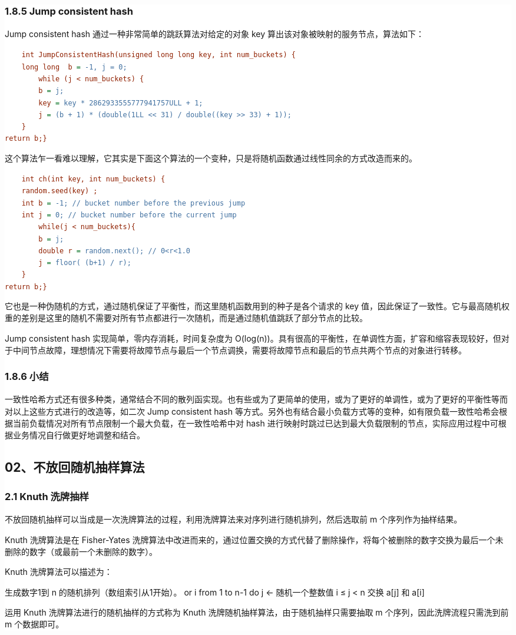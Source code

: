 ### 1.8.5 Jump consistent hash

Jump consistent hash 通过一种非常简单的跳跃算法对给定的对象 key 算出该对象被映射的服务节点，算法如下：

```ini
    int JumpConsistentHash(unsigned long long key, int num_buckets) {
    long long  b = -1, j = 0;
        while (j < num_buckets) {
        b = j;
        key = key * 2862933555777941757ULL + 1;
        j = (b + 1) * (double(1LL << 31) / double((key >> 33) + 1));
    }
return b;}
```

这个算法乍一看难以理解，它其实是下面这个算法的一个变种，只是将随机函数通过线性同余的方式改造而来的。

```ini
    int ch(int key, int num_buckets) {
    random.seed(key) ;
    int b = -1; // bucket number before the previous jump
    int j = 0; // bucket number before the current jump
        while(j < num_buckets){
        b = j;
        double r = random.next(); // 0<r<1.0
        j = floor( (b+1) / r);
    }
return b;}
```

它也是一种伪随机的方式，通过随机保证了平衡性，而这里随机函数用到的种子是各个请求的 key 值，因此保证了一致性。它与最高随机权重的差别是这里的随机不需要对所有节点都进行一次随机，而是通过随机值跳跃了部分节点的比较。

Jump consistent hash 实现简单，零内存消耗，时间复杂度为 O(log(n))。具有很高的平衡性，在单调性方面，扩容和缩容表现较好，但对于中间节点故障，理想情况下需要将故障节点与最后一个节点调换，需要将故障节点和最后的节点共两个节点的对象进行转移。

### 1.8.6 小结

一致性哈希方式还有很多种类，通常结合不同的散列函实现。也有些或为了更简单的使用，或为了更好的单调性，或为了更好的平衡性等而对以上这些方式进行的改造等，如二次 Jump consistent hash 等方式。另外也有结合最小负载方式等的变种，如有限负载一致性哈希会根据当前负载情况对所有节点限制一个最大负载，在一致性哈希中对 hash 进行映射时跳过已达到最大负载限制的节点，实际应用过程中可根据业务情况自行做更好地调整和结合。

02、不放回随机抽样算法
------------

### 2.1 Knuth 洗牌抽样

不放回随机抽样可以当成是一次洗牌算法的过程，利用洗牌算法来对序列进行随机排列，然后选取前 m 个序列作为抽样结果。

Knuth 洗牌算法是在 Fisher-Yates 洗牌算法中改进而来的，通过位置交换的方式代替了删除操作，将每个被删除的数字交换为最后一个未删除的数字（或最前一个未删除的数字）。

Knuth 洗牌算法可以描述为：

生成数字1到 n 的随机排列（数组索引从1开始）。 or i from 1 to n-1 do j ← 随机一个整数值 i ≤ j < n 交换 a\[j\] 和 a\[i\]

运用 Knuth 洗牌算法进行的随机抽样的方式称为 Knuth 洗牌随机抽样算法，由于随机抽样只需要抽取 m 个序列，因此洗牌流程只需洗到前 m 个数据即可。

